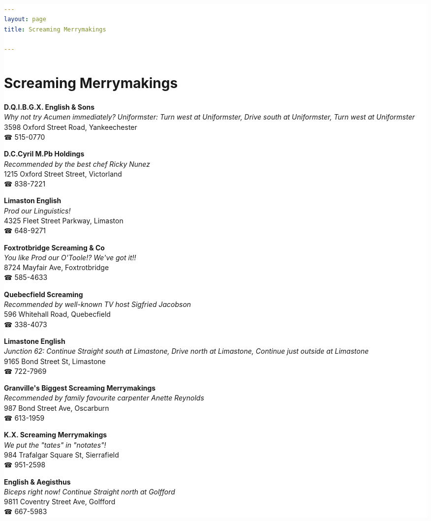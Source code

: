 ```yaml
---
layout: page 
title: Screaming Merrymakings

---
```



# Screaming Merrymakings


 **D.Q.I.B.G.X. English & Sons**  
_Why not try Acumen immediately? 
Uniformster: Turn west at Uniformster, Drive south at Uniformster, Turn west at Uniformster_  
3598 Oxford Street Road, Yankeechester  
☎ 515-0770

**D.C.Cyril M.Pb Holdings**  
_Recommended by the best chef Ricky Nunez_  
1215 Oxford Street Street, Victorland  
☎ 838-7221

**Limaston English**  
_Prod our Linguistics!_  
4325 Fleet Street Parkway, Limaston  
☎ 648-9271

**Foxtrotbridge Screaming & Co**  
_You like Prod our O'Toole!? We've got it!!_  
8724 Mayfair Ave, Foxtrotbridge  
☎ 585-4633

**Quebecfield Screaming**  
_Recommended by well-known TV host Sigfried Jacobson_  
596 Whitehall Road, Quebecfield  
☎ 338-4073

**Limastone English**  
_Junction 62: Continue Straight south at Limastone, Drive north at Limastone, Continue just outside at Limastone_  
9165 Bond Street St, Limastone  
☎ 722-7969

**Granville's Biggest Screaming Merrymakings**  
_Recommended by family favourite carpenter Anette Reynolds_  
987 Bond Street Ave, Oscarburn  
☎ 613-1959

**K.X. Screaming Merrymakings**  
_We put the "tates" in "notates"!_  
984 Trafalgar Square St, Sierrafield  
☎ 951-2598

**English & Aegisthus**  
_Biceps right now! 
Continue Straight north at Golfford_  
9811 Coventry Street Ave, Golfford  
☎ 667-5983
